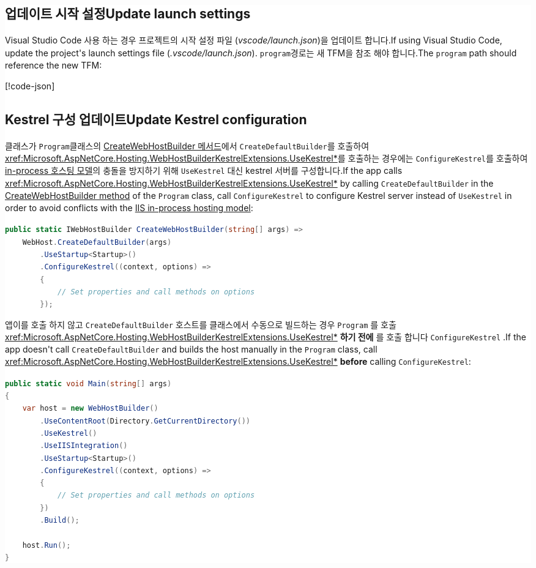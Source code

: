 ## <a name="update-launch-settings"></a><span data-ttu-id="d3316-134">업데이트 시작 설정</span><span class="sxs-lookup"><span data-stu-id="d3316-134">Update launch settings</span></span>

<span data-ttu-id="d3316-135">Visual Studio Code 사용 하는 경우 프로젝트의 시작 설정 파일 (*vscode/launch.json*)을 업데이트 합니다.</span><span class="sxs-lookup"><span data-stu-id="d3316-135">If using Visual Studio Code, update the project's launch settings file (*.vscode/launch.json*).</span></span> <span data-ttu-id="d3316-136">`program`경로는 새 TFM을 참조 해야 합니다.</span><span class="sxs-lookup"><span data-stu-id="d3316-136">The `program` path should reference the new TFM:</span></span>

[!code-json[](21-to-22/samples/launch.json?highlight=9)]

## <a name="update-kestrel-configuration"></a><span data-ttu-id="d3316-137">Kestrel 구성 업데이트</span><span class="sxs-lookup"><span data-stu-id="d3316-137">Update Kestrel configuration</span></span>

<span data-ttu-id="d3316-138">클래스가 `Program`클래스의 [CreateWebHostBuilder 메서드](xref:fundamentals/host/web-host#set-up-a-host)에서 `CreateDefaultBuilder`를 호출하여 <xref:Microsoft.AspNetCore.Hosting.WebHostBuilderKestrelExtensions.UseKestrel*>를 호출하는 경우에는 `ConfigureKestrel`를 호출하여 [in-process 호스팅 모델](xref:host-and-deploy/iis/index#in-process-hosting-model)의 충돌을 방지하기 위해 `UseKestrel` 대신 kestrel 서버를 구성합니다.</span><span class="sxs-lookup"><span data-stu-id="d3316-138">If the app calls <xref:Microsoft.AspNetCore.Hosting.WebHostBuilderKestrelExtensions.UseKestrel*> by calling `CreateDefaultBuilder` in the [CreateWebHostBuilder method](xref:fundamentals/host/web-host#set-up-a-host) of the `Program` class, call `ConfigureKestrel` to configure Kestrel server instead of `UseKestrel` in order to avoid conflicts with the [IIS in-process hosting model](xref:host-and-deploy/iis/index#in-process-hosting-model):</span></span>

```csharp
public static IWebHostBuilder CreateWebHostBuilder(string[] args) =>
    WebHost.CreateDefaultBuilder(args)
        .UseStartup<Startup>()
        .ConfigureKestrel((context, options) =>
        {
            // Set properties and call methods on options
        });
```

<span data-ttu-id="d3316-139">앱이를 호출 하지 않고 `CreateDefaultBuilder` 호스트를 클래스에서 수동으로 빌드하는 경우 `Program` 를 호출 <xref:Microsoft.AspNetCore.Hosting.WebHostBuilderKestrelExtensions.UseKestrel*> **하기 전에** 를 호출 합니다 `ConfigureKestrel` .</span><span class="sxs-lookup"><span data-stu-id="d3316-139">If the app doesn't call `CreateDefaultBuilder` and builds the host manually in the `Program` class, call <xref:Microsoft.AspNetCore.Hosting.WebHostBuilderKestrelExtensions.UseKestrel*> **before** calling `ConfigureKestrel`:</span></span>

```csharp
public static void Main(string[] args)
{
    var host = new WebHostBuilder()
        .UseContentRoot(Directory.GetCurrentDirectory())
        .UseKestrel()
        .UseIISIntegration()
        .UseStartup<Startup>()
        .ConfigureKestrel((context, options) =>
        {
            // Set properties and call methods on options
        })
        .Build();

    host.Run();
}
```
